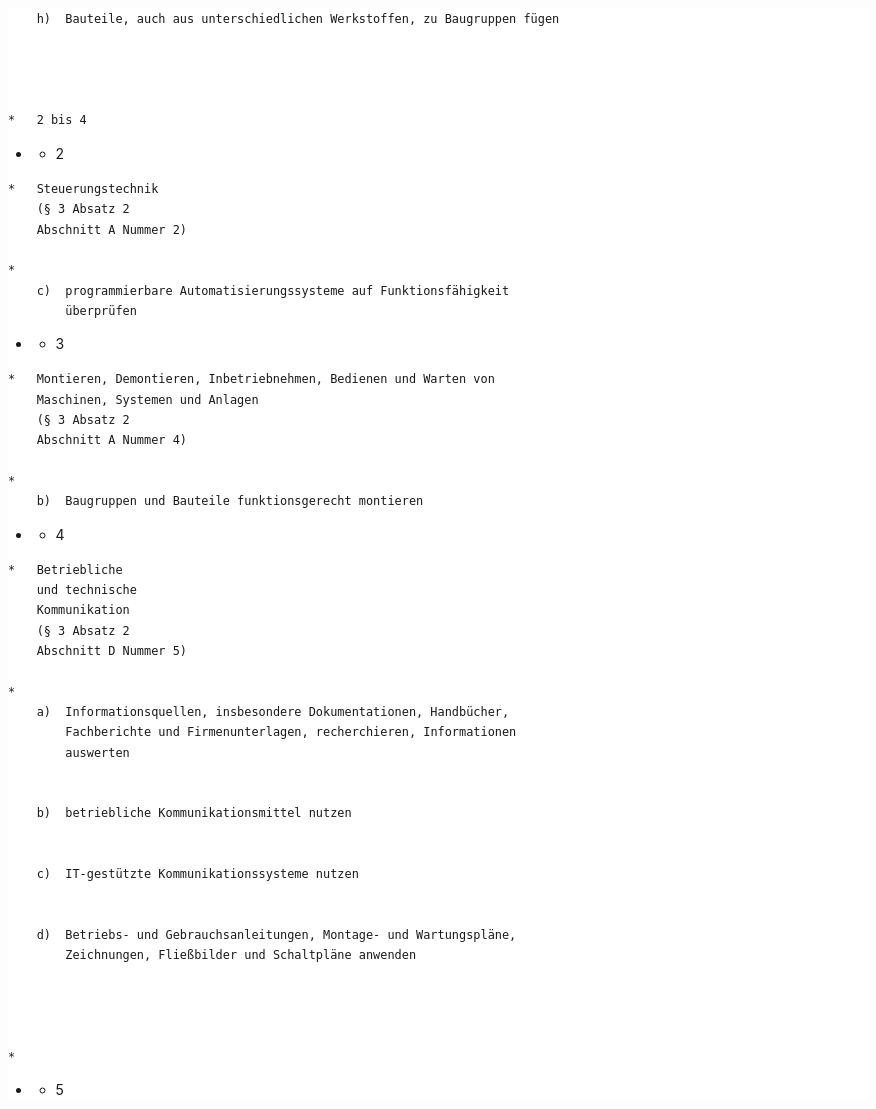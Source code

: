         h)  Bauteile, auch aus unterschiedlichen Werkstoffen, zu Baugruppen fügen




    *   2 bis 4


*    *   2

    *   Steuerungstechnik
        (§ 3 Absatz 2
        Abschnitt A Nummer 2)

    *
        c)  programmierbare Automatisierungssysteme auf Funktionsfähigkeit
            überprüfen





*    *   3

    *   Montieren, Demontieren, Inbetriebnehmen, Bedienen und Warten von
        Maschinen, Systemen und Anlagen
        (§ 3 Absatz 2
        Abschnitt A Nummer 4)

    *
        b)  Baugruppen und Bauteile funktionsgerecht montieren





*    *   4

    *   Betriebliche
        und technische
        Kommunikation
        (§ 3 Absatz 2
        Abschnitt D Nummer 5)

    *
        a)  Informationsquellen, insbesondere Dokumentationen, Handbücher,
            Fachberichte und Firmenunterlagen, recherchieren, Informationen
            auswerten


        b)  betriebliche Kommunikationsmittel nutzen


        c)  IT-gestützte Kommunikationssysteme nutzen


        d)  Betriebs- und Gebrauchsanleitungen, Montage- und Wartungspläne,
            Zeichnungen, Fließbilder und Schaltpläne anwenden




    *

*    *   5
